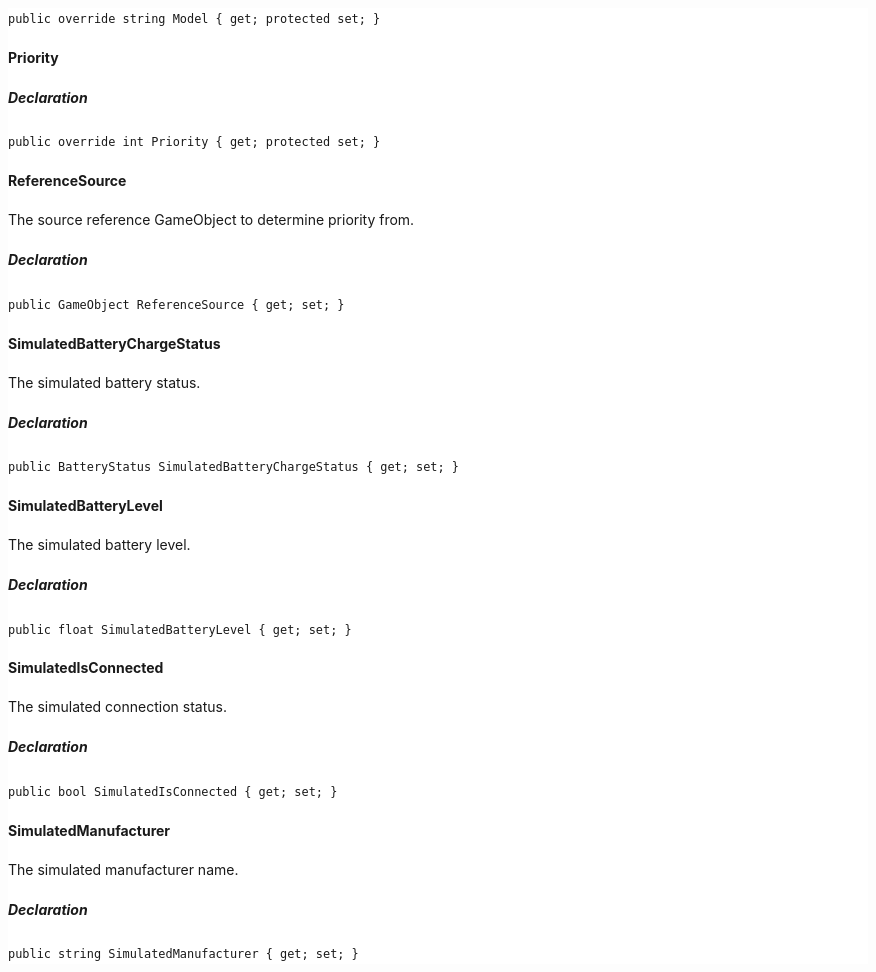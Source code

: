 ```
public override string Model { get; protected set; }
```

#### Priority

##### Declaration

```
public override int Priority { get; protected set; }
```

#### ReferenceSource

The source reference GameObject to determine priority from.

##### Declaration

```
public GameObject ReferenceSource { get; set; }
```

#### SimulatedBatteryChargeStatus

The simulated battery status.

##### Declaration

```
public BatteryStatus SimulatedBatteryChargeStatus { get; set; }
```

#### SimulatedBatteryLevel

The simulated battery level.

##### Declaration

```
public float SimulatedBatteryLevel { get; set; }
```

#### SimulatedIsConnected

The simulated connection status.

##### Declaration

```
public bool SimulatedIsConnected { get; set; }
```

#### SimulatedManufacturer

The simulated manufacturer name.

##### Declaration

```
public string SimulatedManufacturer { get; set; }
```
